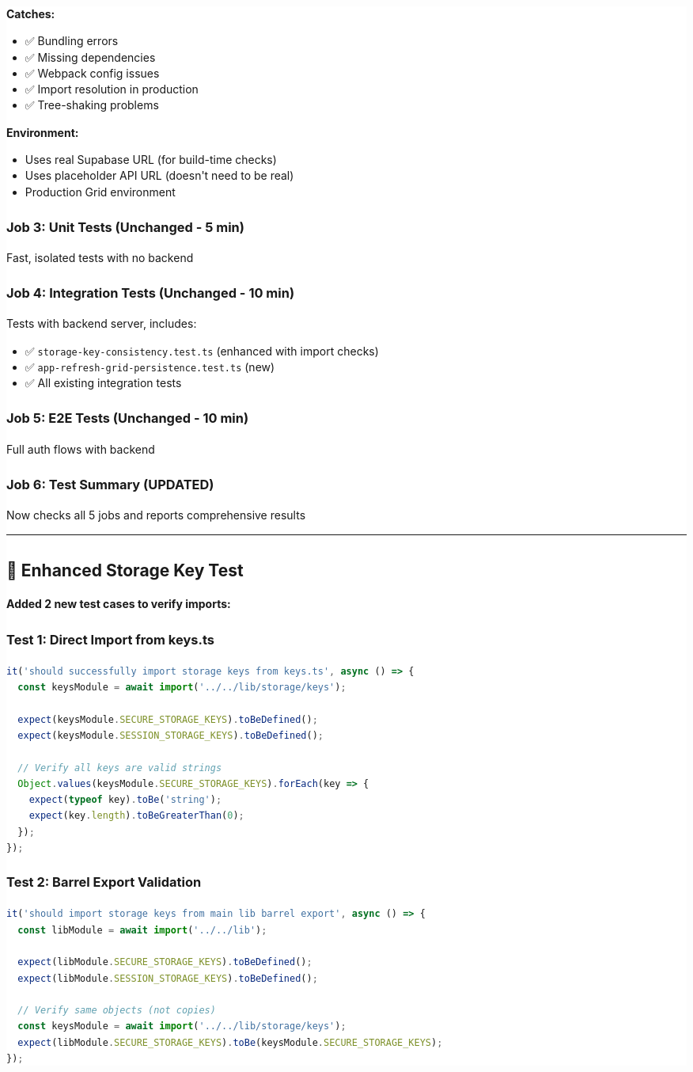 **Catches:**
- ✅ Bundling errors
- ✅ Missing dependencies
- ✅ Webpack config issues
- ✅ Import resolution in production
- ✅ Tree-shaking problems

**Environment:**
- Uses real Supabase URL (for build-time checks)
- Uses placeholder API URL (doesn't need to be real)
- Production Grid environment

### Job 3: Unit Tests (Unchanged - 5 min)
Fast, isolated tests with no backend

### Job 4: Integration Tests (Unchanged - 10 min)
Tests with backend server, includes:
- ✅ `storage-key-consistency.test.ts` (enhanced with import checks)
- ✅ `app-refresh-grid-persistence.test.ts` (new)
- ✅ All existing integration tests

### Job 5: E2E Tests (Unchanged - 10 min)
Full auth flows with backend

### Job 6: Test Summary (UPDATED)
Now checks all 5 jobs and reports comprehensive results

---

## 🚀 Enhanced Storage Key Test

**Added 2 new test cases to verify imports:**

### Test 1: Direct Import from keys.ts
```typescript
it('should successfully import storage keys from keys.ts', async () => {
  const keysModule = await import('../../lib/storage/keys');
  
  expect(keysModule.SECURE_STORAGE_KEYS).toBeDefined();
  expect(keysModule.SESSION_STORAGE_KEYS).toBeDefined();
  
  // Verify all keys are valid strings
  Object.values(keysModule.SECURE_STORAGE_KEYS).forEach(key => {
    expect(typeof key).toBe('string');
    expect(key.length).toBeGreaterThan(0);
  });
});
```

### Test 2: Barrel Export Validation
```typescript
it('should import storage keys from main lib barrel export', async () => {
  const libModule = await import('../../lib');
  
  expect(libModule.SECURE_STORAGE_KEYS).toBeDefined();
  expect(libModule.SESSION_STORAGE_KEYS).toBeDefined();
  
  // Verify same objects (not copies)
  const keysModule = await import('../../lib/storage/keys');
  expect(libModule.SECURE_STORAGE_KEYS).toBe(keysModule.SECURE_STORAGE_KEYS);
});
```
